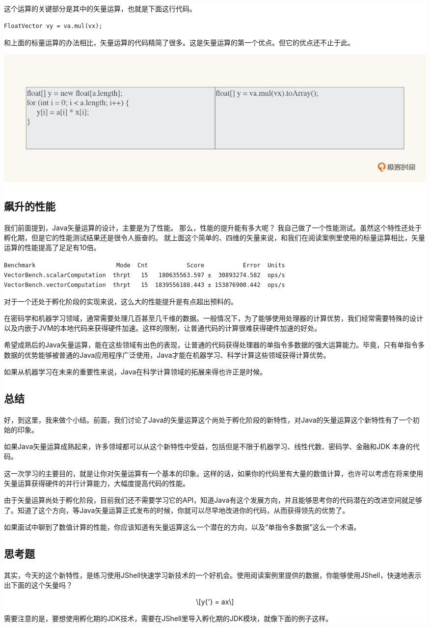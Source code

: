 <p>这个运算的关键部分是其中的矢量运算，也就是下面这行代码。</p>

<pre><code class="language-java">FloatVector vy = va.mul(vx);
</code></pre>

<p>和上面的标量运算的办法相比，矢量运算的代码精简了很多。这是矢量运算的第一个优点。但它的优点还不止于此。</p>

<p><img src="assets/0a2f43cb398b4d85b7ebc1cf2d6ea76a.jpg" alt="图片" /></p>

<h2 id="飙升的性能">飙升的性能</h2>

<p>我们前面提到，Java矢量运算的设计，主要是为了性能。 那么，性能的提升能有多大呢？ 我自己做了一个性能测试。虽然这个特性还处于孵化期，但是它的性能测试结果还是很令人振奋的。 就上面这个简单的、四维的矢量来说，和我们在阅读案例里使用的标量运算相比，矢量运算的性能提高了足足有10倍。</p>

<pre><code class="language-plain">Benchmark                       Mode  Cnt           Score           Error  Units
VectorBench.scalarComputation  thrpt   15   180635563.597 ±  30893274.582  ops/s
VectorBench.vectorComputation  thrpt   15  1839556188.443 ± 153876900.442  ops/s
</code></pre>

<p>对于一个还处于孵化阶段的实现来说，这么大的性能提升是有点超出预料的。</p>

<p>在密码学和机器学习领域，通常需要处理几百甚至几千维的数据。一般情况下，为了能够使用处理器的计算优势，我们经常需要特殊的设计以及内嵌于JVM的本地代码来获得硬件加速。这样的限制，让普通代码的计算很难获得硬件加速的好处。</p>

<p>希望成熟后的Java矢量运算，能在这些领域有出色的表现，让普通的代码获得处理器的单指令多数据的强大运算能力。毕竟，只有单指令多数据的优势能够被普通的Java应用程序广泛使用，Java才能在机器学习、科学计算这些领域获得计算优势。</p>

<p>如果从机器学习在未来的重要性来说，Java在科学计算领域的拓展来得也许正是时候。</p>

<h2 id="总结">总结</h2>

<p>好，到这里，我来做个小结。前面，我们讨论了Java的矢量运算这个尚处于孵化阶段的新特性，对Java的矢量运算这个新特性有了一个初始的印象。</p>

<p>如果Java矢量运算成熟起来，许多领域都可以从这个新特性中受益，包括但是不限于机器学习、线性代数、密码学、金融和JDK 本身的代码。</p>

<p>这一次学习的主要目的，就是让你对矢量运算有一个基本的印象。这样的话，如果你的代码里有大量的数值计算，也许可以考虑在将来使用矢量运算获得硬件的并行计算能力，大幅度提高代码的性能。</p>

<p>由于矢量运算尚处于孵化阶段，目前我们还不需要学习它的API，知道Java有这个发展方向，并且能够思考你的代码潜在的改进空间就足够了。知道了这个方向，等Java矢量运算正式发布的时候，你就可以尽早地改进你的代码，从而获得领先的优势了。</p>

<p>如果面试中聊到了数值计算的性能，你应该知道有矢量运算这么一个潜在的方向，以及“单指令多数据”这么一个术语。</p>

<h2 id="思考题">思考题</h2>

<p>其实，今天的这个新特性，是练习使用JShell快速学习新技术的一个好机会。使用阅读案例里提供的数据，你能够使用JShell，快速地表示出下面的这个矢量吗？</p>
<p><span class="math display">\[y{'} = ax\]</span></p><p>需要注意的是，要想使用孵化期的JDK技术，需要在JShell里导入孵化期的JDK模块，就像下面的例子这样。</p>
